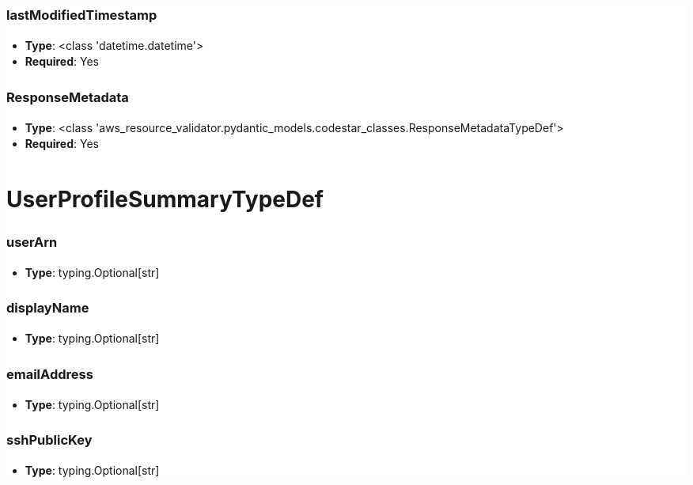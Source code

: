 ### lastModifiedTimestamp
- **Type**: <class 'datetime.datetime'>
- **Required**: Yes

### ResponseMetadata
- **Type**: <class 'aws_resource_validator.pydantic_models.codestar_classes.ResponseMetadataTypeDef'>
- **Required**: Yes


# UserProfileSummaryTypeDef

### userArn
- **Type**: typing.Optional[str]

### displayName
- **Type**: typing.Optional[str]

### emailAddress
- **Type**: typing.Optional[str]

### sshPublicKey
- **Type**: typing.Optional[str]


